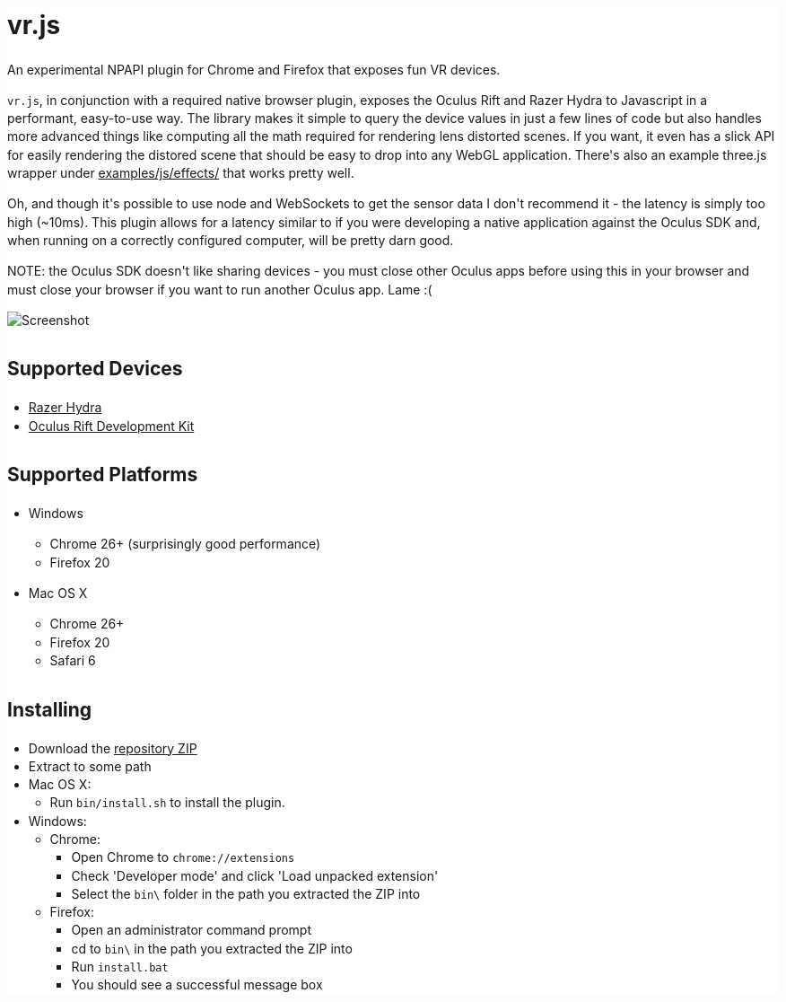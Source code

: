 # vr.js
An experimental NPAPI plugin for Chrome and Firefox that exposes fun VR devices.

`vr.js`, in conjunction with a required native browser plugin, exposes the
Oculus Rift and Razer Hydra to Javascript in a performant, easy-to-use way. The
library makes it simple to query the device values in just a few lines of code
but also handles more advanced things like computing all the math required for
rendering lens distorted scenes. If you want, it even has a slick API for easily
rendering the distored scene that should be easy to drop into any WebGL
application. There's also an example three.js wrapper under
[examples/js/effects/](https://github.com/benvanik/vr.js/tree/master/examples/js/effects) that works pretty well.

Oh, and though it's possible to use node and WebSockets to get the sensor data
I don't recommend it - the latency is simply too high (~10ms). This plugin
allows for a latency similar to if you were developing a native application
against the Oculus SDK and, when running on a correctly configured computer,
will be pretty darn good.

NOTE: the Oculus SDK doesn't like sharing devices - you must close other Oculus
apps before using this in your browser and must close your browser if you want
to run another Oculus app. Lame :(

![Screenshot](https://github.com/benvanik/vr.js/raw/master/docs/vrjs-threejs-boxes-demo.jpg "Screenshot of a vr.js demo")

## Supported Devices

* [Razer Hydra](http://www.razerzone.com/gaming-controllers/razer-hydra)
* [Oculus Rift Development Kit](https://www.oculusvr.com/)

## Supported Platforms

* Windows
  * Chrome 26+ (surprisingly good performance)
  * Firefox 20

* Mac OS X
  * Chrome 26+
  * Firefox 20
  * Safari 6

## Installing

* Download the [repository ZIP](https://github.com/benvanik/vr.js/archive/master.zip)
* Extract to some path
* Mac OS X:
    * Run `bin/install.sh` to install the plugin.
* Windows:
    - Chrome:
        * Open Chrome to `chrome://extensions`
        * Check 'Developer mode' and click 'Load unpacked extension'
        * Select the `bin\` folder in the path you extracted the ZIP into
    - Firefox:
        * Open an administrator command prompt
        * cd to `bin\` in the path you extracted the ZIP into
        * Run `install.bat`
        * You should see a successful message box
